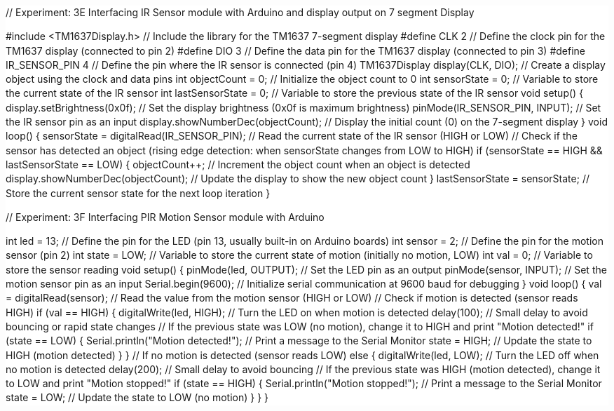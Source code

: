 

// Experiment: 3E Interfacing IR Sensor module with Arduino and display output on 7 segment
Display

#include <TM1637Display.h> // Include the library for the TM1637 7-segment display
#define CLK 2 // Define the clock pin for the TM1637 display (connected to pin 2)
#define DIO 3 // Define the data pin for the TM1637 display (connected to pin 3)
#define IR_SENSOR_PIN 4 // Define the pin where the IR sensor is connected (pin 4)
TM1637Display display(CLK, DIO); // Create a display object using the clock and data pins
int objectCount = 0; // Initialize the object count to 0
int sensorState = 0; // Variable to store the current state of the IR sensor
int lastSensorState = 0; // Variable to store the previous state of the IR sensor
void setup() {
display.setBrightness(0x0f); // Set the display brightness (0x0f is maximum brightness)
pinMode(IR_SENSOR_PIN, INPUT); // Set the IR sensor pin as an input
display.showNumberDec(objectCount); // Display the initial count (0) on the 7-segment display
}
void loop() {
sensorState = digitalRead(IR_SENSOR_PIN); // Read the current state of the IR sensor (HIGH or LOW)
// Check if the sensor has detected an object (rising edge detection: when sensorState changes from LOW to HIGH)
if (sensorState == HIGH && lastSensorState == LOW) {
objectCount++; // Increment the object count when an object is detected
display.showNumberDec(objectCount); // Update the display to show the new object count
}
lastSensorState = sensorState; // Store the current sensor state for the next loop iteration
}


// Experiment: 3F Interfacing PIR Motion Sensor module with Arduino

int led = 13; // Define the pin for the LED (pin 13, usually built-in on Arduino boards)
int sensor = 2; // Define the pin for the motion sensor (pin 2)
int state = LOW; // Variable to store the current state of motion (initially no motion, LOW)
int val = 0; // Variable to store the sensor reading
void setup() {
pinMode(led, OUTPUT); // Set the LED pin as an output
pinMode(sensor, INPUT); // Set the motion sensor pin as an input
Serial.begin(9600); // Initialize serial communication at 9600 baud for debugging
}
void loop() {
val = digitalRead(sensor); // Read the value from the motion sensor (HIGH or LOW)
// Check if motion is detected (sensor reads HIGH)
if (val == HIGH) {
digitalWrite(led, HIGH); // Turn the LED on when motion is detected
delay(100); // Small delay to avoid bouncing or rapid state changes
// If the previous state was LOW (no motion), change it to HIGH and print "Motion detected!"
if (state == LOW) {
Serial.println("Motion detected!"); // Print a message to the Serial Monitor
state = HIGH; // Update the state to HIGH (motion detected)
}
}
// If no motion is detected (sensor reads LOW)
else {
digitalWrite(led, LOW); // Turn the LED off when no motion is detected
delay(200); // Small delay to avoid bouncing
// If the previous state was HIGH (motion detected), change it to LOW and print "Motion stopped!"
if (state == HIGH) {
Serial.println("Motion stopped!"); // Print a message to the Serial Monitor
state = LOW; // Update the state to LOW (no motion)
}
}
}
